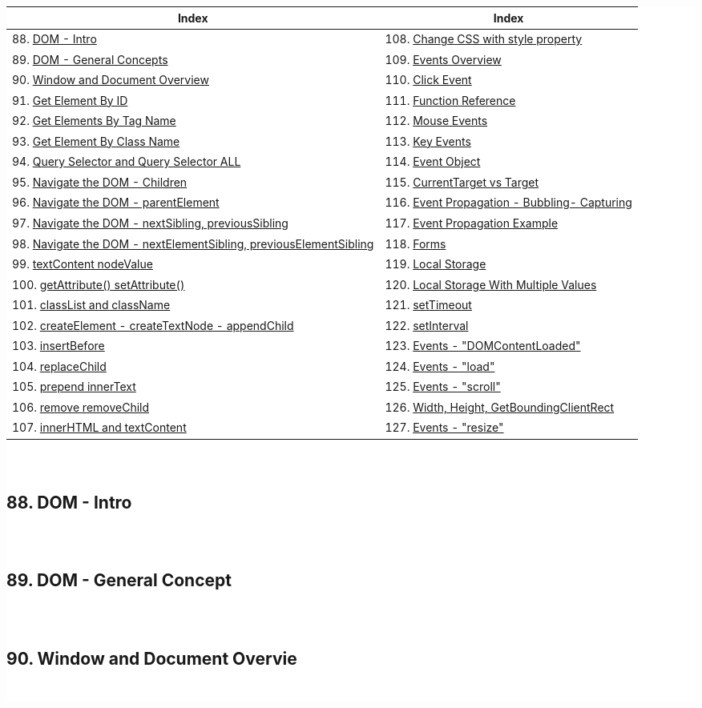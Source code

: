 | Index                                                                    | Index                                                |
| ------------------------------------------------------------------------ | ---------------------------------------------------- |
| 88. [DOM - Intro](#88)                                                   | 108. [Change CSS with style property](#108)          |
| 89. [DOM - General Concepts](#89)                                        | 109. [Events Overview](#109)                         |
| 90. [Window and Document Overview](#90)                                  | 110. [Click Event](#110)                             |
| 91. [Get Element By ID](#91)                                             | 111. [Function Reference](#111)                      |
| 92. [Get Elements By Tag Name](#92)                                      | 112. [Mouse Events](#112)                            |
| 93. [Get Element By Class Name](#93)                                     | 113. [Key Events](#113)                              |
| 94. [Query Selector and Query Selector ALL](#94)                         | 114. [Event Object](#114)                            |
| 95. [Navigate the DOM - Children](#95)                                   | 115. [CurrentTarget vs Target](#115)                 |
| 96. [Navigate the DOM - parentElement](#96)                              | 116. [Event Propagation - Bubbling- Capturing](#116) |
| 97. [Navigate the DOM - nextSibling, previousSibling](#97)               | 117. [Event Propagation Example](#117)               |
| 98. [Navigate the DOM - nextElementSibling, previousElementSibling](#98) | 118. [Forms](#118)                                   |
| 99. [textContent nodeValue](#99)                                         | 119. [Local Storage](#119)                           |
| 100. [getAttribute() setAttribute()](#100)                               | 120. [Local Storage With Multiple Values](#120)      |
| 101. [classList and className](#101)                                     | 121. [setTimeout](#121)                              |
| 102. [createElement - createTextNode - appendChild](#102)                | 122. [setInterval](#122)                             |
| 103. [insertBefore](#103)                                                | 123. [Events - "DOMContentLoaded"](#123)             |
| 104. [replaceChild](#104)                                                | 124. [Events - "load"](#124)                         |
| 105. [prepend innerText](#105)                                           | 125. [Events - "scroll"](#125)                       |
| 106. [remove removeChild](#106)                                          | 126. [Width, Height, GetBoundingClientRect](#126)    |
| 107. [innerHTML and textContent](#107)                                   | 127. [Events - "resize"](#127)                       |

<br>

## 88. DOM - Intro <a id='88'></a>

<br>

## 89. DOM - General Concept <a id='89'></a>

<br>

## 90. Window and Document Overvie <a id='90'></a>

<br>

